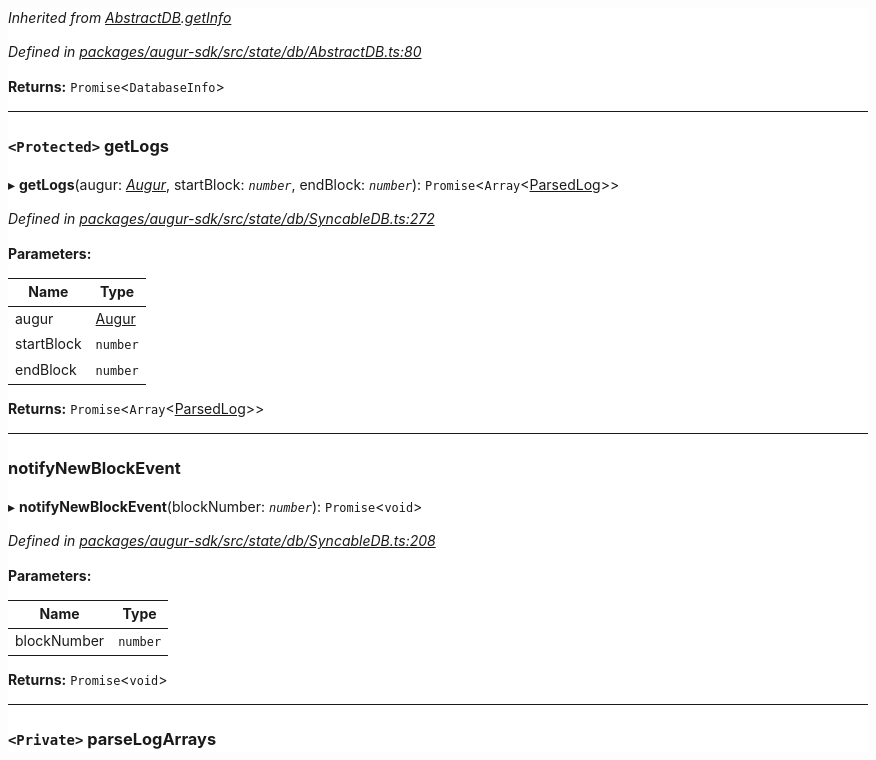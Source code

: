 *Inherited from [AbstractDB](api-classes-packages-augur-sdk-src-state-db-abstractdb-abstractdb.md).[getInfo](api-classes-packages-augur-sdk-src-state-db-abstractdb-abstractdb.md#getinfo)*

*Defined in [packages/augur-sdk/src/state/db/AbstractDB.ts:80](https://github.com/AugurProject/augur/blob/27cf7214d2/packages/augur-sdk/src/state/db/AbstractDB.ts#L80)*

**Returns:** `Promise`<`DatabaseInfo`>

___
<a id="getlogs"></a>

### `<Protected>` getLogs

▸ **getLogs**(augur: *[Augur](api-classes-packages-augur-sdk-src-augur-augur.md)*, startBlock: *`number`*, endBlock: *`number`*): `Promise`<`Array`<[ParsedLog](api-interfaces-node-modules--augurproject-types-types-logs-parsedlog.md)>>

*Defined in [packages/augur-sdk/src/state/db/SyncableDB.ts:272](https://github.com/AugurProject/augur/blob/27cf7214d2/packages/augur-sdk/src/state/db/SyncableDB.ts#L272)*

**Parameters:**

| Name | Type |
| ------ | ------ |
| augur | [Augur](api-classes-packages-augur-sdk-src-augur-augur.md) |
| startBlock | `number` |
| endBlock | `number` |

**Returns:** `Promise`<`Array`<[ParsedLog](api-interfaces-node-modules--augurproject-types-types-logs-parsedlog.md)>>

___
<a id="notifynewblockevent"></a>

###  notifyNewBlockEvent

▸ **notifyNewBlockEvent**(blockNumber: *`number`*): `Promise`<`void`>

*Defined in [packages/augur-sdk/src/state/db/SyncableDB.ts:208](https://github.com/AugurProject/augur/blob/27cf7214d2/packages/augur-sdk/src/state/db/SyncableDB.ts#L208)*

**Parameters:**

| Name | Type |
| ------ | ------ |
| blockNumber | `number` |

**Returns:** `Promise`<`void`>

___
<a id="parselogarrays"></a>

### `<Private>` parseLogArrays
